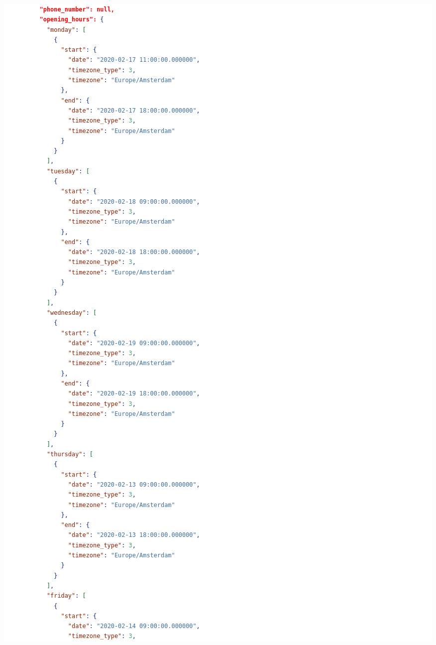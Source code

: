 ```json
          "phone_number": null,
          "opening_hours": {
            "monday": [
              {
                "start": {
                  "date": "2020-02-17 11:00:00.000000",
                  "timezone_type": 3,
                  "timezone": "Europe/Amsterdam"
                },
                "end": {
                  "date": "2020-02-17 18:00:00.000000",
                  "timezone_type": 3,
                  "timezone": "Europe/Amsterdam"
                }
              }
            ],
            "tuesday": [
              {
                "start": {
                  "date": "2020-02-18 09:00:00.000000",
                  "timezone_type": 3,
                  "timezone": "Europe/Amsterdam"
                },
                "end": {
                  "date": "2020-02-18 18:00:00.000000",
                  "timezone_type": 3,
                  "timezone": "Europe/Amsterdam"
                }
              }
            ],
            "wednesday": [
              {
                "start": {
                  "date": "2020-02-19 09:00:00.000000",
                  "timezone_type": 3,
                  "timezone": "Europe/Amsterdam"
                },
                "end": {
                  "date": "2020-02-19 18:00:00.000000",
                  "timezone_type": 3,
                  "timezone": "Europe/Amsterdam"
                }
              }
            ],
            "thursday": [
              {
                "start": {
                  "date": "2020-02-13 09:00:00.000000",
                  "timezone_type": 3,
                  "timezone": "Europe/Amsterdam"
                },
                "end": {
                  "date": "2020-02-13 18:00:00.000000",
                  "timezone_type": 3,
                  "timezone": "Europe/Amsterdam"
                }
              }
            ],
            "friday": [
              {
                "start": {
                  "date": "2020-02-14 09:00:00.000000",
                  "timezone_type": 3,
```